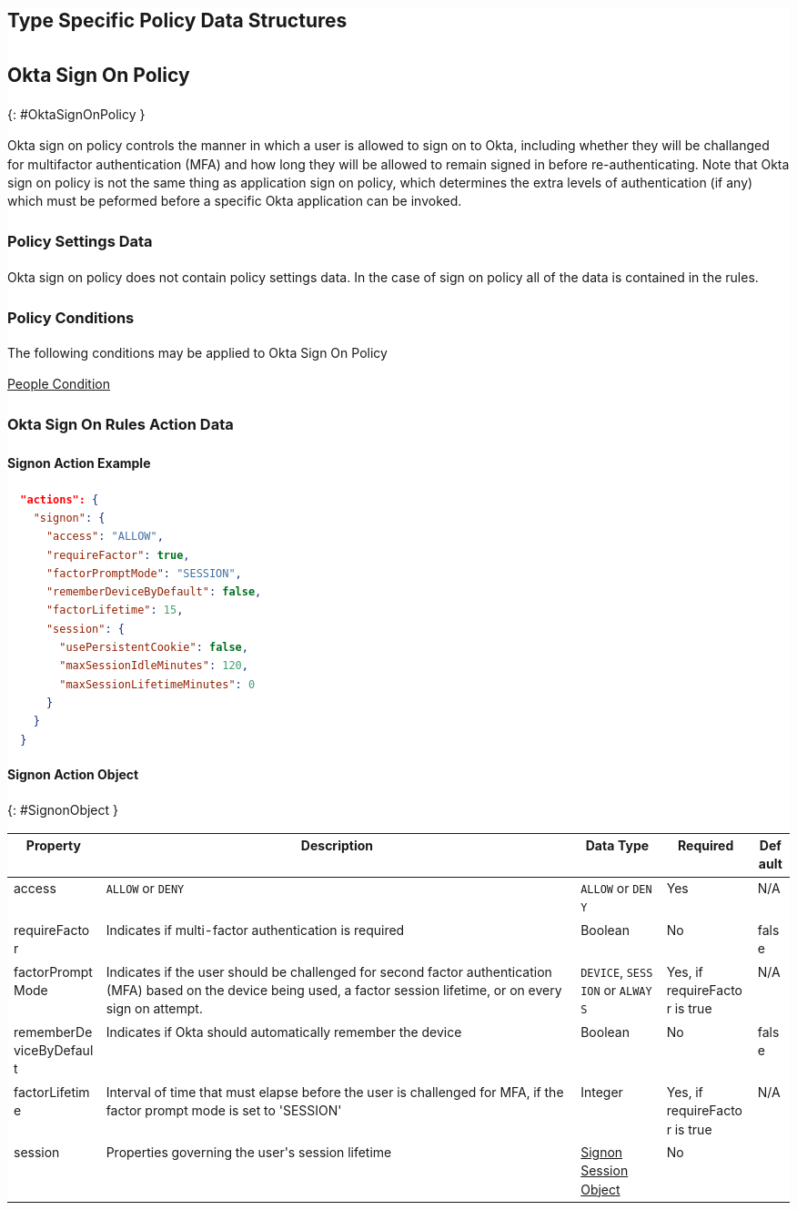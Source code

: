 

## Type Specific Policy Data Structures

## Okta Sign On Policy
{: #OktaSignOnPolicy }

Okta sign on policy controls the manner in which a user is allowed to sign on to Okta, including whether they will be challanged for multifactor authentication (MFA) and how long they will be allowed to remain signed in before re-authenticating.
Note that Okta sign on policy is not the same thing as application sign on policy, which determines the extra levels of authentication (if any) which must be peformed before a specific Okta application can be invoked.

### Policy Settings Data

Okta sign on policy does not contain policy settings data.  In the case of sign on policy all of the data is contained in the rules.

### Policy Conditions
The following conditions may be applied to Okta Sign On Policy

<a href="#PeopleObject">People Condition</a>

### Okta Sign On Rules Action Data

#### Signon Action Example

~~~json
  "actions": {
    "signon": {
      "access": "ALLOW",
      "requireFactor": true,
      "factorPromptMode": "SESSION",
      "rememberDeviceByDefault": false,
      "factorLifetime": 15,
      "session": {
        "usePersistentCookie": false,
        "maxSessionIdleMinutes": 120,
        "maxSessionLifetimeMinutes": 0
      }
    }
  }
~~~


#### Signon Action Object
{: #SignonObject }

Property | Description | Data Type | Required | Default
| --- | --- | --- | --- | ---
access | `ALLOW` or `DENY` | `ALLOW` or `DENY` | Yes | N/A
requireFactor | Indicates if multi-factor authentication is required | Boolean | No | false
factorPromptMode | Indicates if the user should be challenged for second factor authentication (MFA) based on the device being used, a factor session lifetime, or on every sign on attempt. | `DEVICE`, `SESSION` or `ALWAYS` | Yes, if requireFactor is true | N/A
rememberDeviceByDefault | Indicates if Okta should automatically remember the device  | Boolean | No | false
factorLifetime | Interval of time that must elapse before the user is challenged for MFA, if the factor prompt mode is set to 'SESSION' | Integer | Yes, if requireFactor is true | N/A
session | Properties governing the user's session lifetime | <a href="#SignonSessionObject">Signon Session Object</a> | No |
